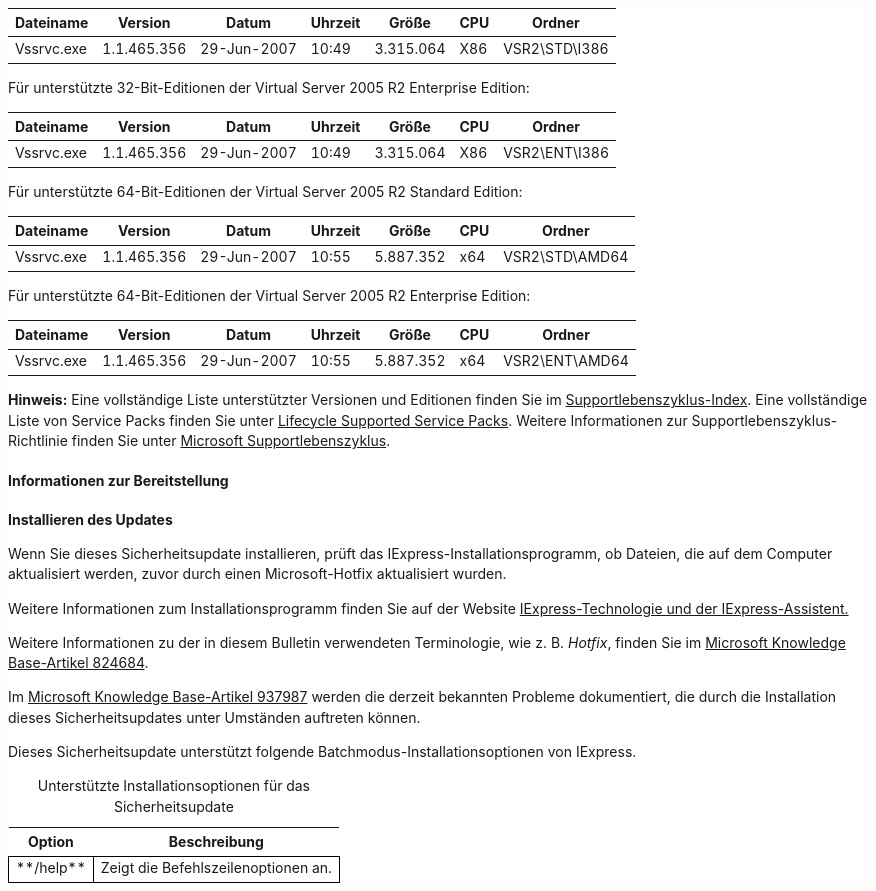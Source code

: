 | Dateiname  | Version     | Datum       | Uhrzeit | Größe     | CPU | Ordner          |
|------------|-------------|-------------|---------|-----------|-----|-----------------|
| Vssrvc.exe | 1.1.465.356 | 29-Jun-2007 | 10:49   | 3.315.064 | X86 | VSR2\\STD\\I386 |

Für unterstützte 32-Bit-Editionen der Virtual Server 2005 R2 Enterprise Edition:

| Dateiname  | Version     | Datum       | Uhrzeit | Größe     | CPU | Ordner          |
|------------|-------------|-------------|---------|-----------|-----|-----------------|
| Vssrvc.exe | 1.1.465.356 | 29-Jun-2007 | 10:49   | 3.315.064 | X86 | VSR2\\ENT\\I386 |

Für unterstützte 64-Bit-Editionen der Virtual Server 2005 R2 Standard Edition:

| Dateiname  | Version     | Datum       | Uhrzeit | Größe     | CPU | Ordner           |
|------------|-------------|-------------|---------|-----------|-----|------------------|
| Vssrvc.exe | 1.1.465.356 | 29-Jun-2007 | 10:55   | 5.887.352 | x64 | VSR2\\STD\\AMD64 |

Für unterstützte 64-Bit-Editionen der Virtual Server 2005 R2 Enterprise Edition:

| Dateiname  | Version     | Datum       | Uhrzeit | Größe     | CPU | Ordner           |
|------------|-------------|-------------|---------|-----------|-----|------------------|
| Vssrvc.exe | 1.1.465.356 | 29-Jun-2007 | 10:55   | 5.887.352 | x64 | VSR2\\ENT\\AMD64 |

**Hinweis:** Eine vollständige Liste unterstützter Versionen und Editionen finden Sie im [Supportlebenszyklus-Index](http://support.microsoft.com/gp/lifeselectindex/). Eine vollständige Liste von Service Packs finden Sie unter [Lifecycle Supported Service Packs](http://support.microsoft.com/gp/lifesupsps). Weitere Informationen zur Supportlebenszyklus-Richtlinie finden Sie unter [Microsoft Supportlebenszyklus](http://support.microsoft.com/lifecycle/).

#### Informationen zur Bereitstellung

**Installieren des Updates**

Wenn Sie dieses Sicherheitsupdate installieren, prüft das IExpress-Installationsprogramm, ob Dateien, die auf dem Computer aktualisiert werden, zuvor durch einen Microsoft-Hotfix aktualisiert wurden.

Weitere Informationen zum Installationsprogramm finden Sie auf der Website [IExpress-Technologie und der IExpress-Assistent.](http://www.microsoft.com/technet/prodtechnol/ie/ieak/techinfo/deploy/60/en/iexpress.mspx?mfr=true)

Weitere Informationen zu der in diesem Bulletin verwendeten Terminologie, wie z. B. *Hotfix*, finden Sie im [Microsoft Knowledge Base-Artikel 824684](http://support.microsoft.com/kb/824684/de).

Im [Microsoft Knowledge Base-Artikel 937987](http://support.microsoft.com/kb/937987) werden die derzeit bekannten Probleme dokumentiert, die durch die Installation dieses Sicherheitsupdates unter Umständen auftreten können.

Dieses Sicherheitsupdate unterstützt folgende Batchmodus-Installationsoptionen von IExpress.

<table class="dataTable">
<caption>
Unterstützte Installationsoptionen für das Sicherheitsupdate
</caption>
<tr class="thead">
<th>
Option
</th>
<th>
Beschreibung
</th>
</tr>
<tr>
<td style="border:1px solid black;">
**/help**
</td>
<td style="border:1px solid black;">
Zeigt die Befehlszeilenoptionen an.
</td>